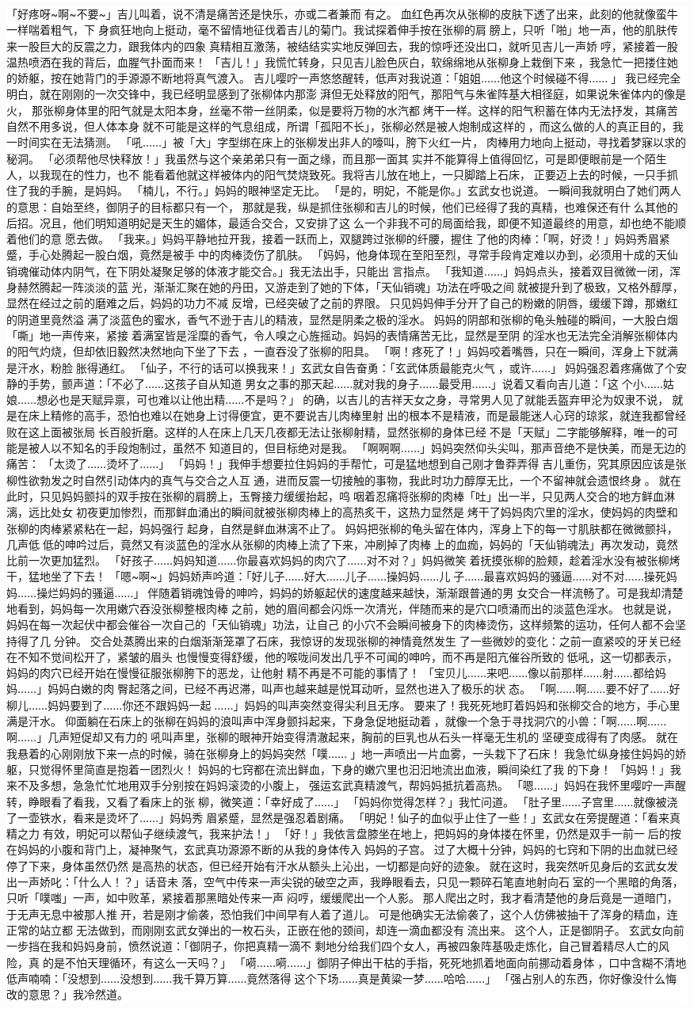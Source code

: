 「好疼呀~啊~不要~」吉儿叫着，说不清是痛苦还是快乐，亦或二者兼而 有之。
血红色再次从张柳的皮肤下透了出来，此刻的他就像蛮牛一样喘着粗气，下 身疯狂地向上挺动，毫不留情地征伐着吉儿的菊门。我试探着伸手按在张柳的肩 膀上，只听「啪」地一声，他的肌肤传来一股巨大的反震之力，跟我体内的四象 真精相互激荡，被结结实实地反弹回去，我的惊呼还没出口，就听见吉儿一声娇 哼，紧接着一股温热喷洒在我的背后，血腥气扑面而来！
「吉儿！」我慌忙转身，只见吉儿脸色灰白，软绵绵地从张柳身上栽倒下来 ，我急忙一把搂住她的娇躯，按在她背门的手源源不断地将真气渡入。
吉儿嘤咛一声悠悠醒转，低声对我说道：「姐姐……他这个时候碰不得…… 」
我已经完全明白，就在刚刚的一次交锋中，我已经明显感到了张柳体内那澎 湃但无处释放的阳气，那阳气与朱雀阵基大相径庭，如果说朱雀体内的像是火， 那张柳身体里的阳气就是太阳本身，丝毫不带一丝阴柔，似是要将万物的水汽都 烤干一样。这样的阳气积蓄在体内无法抒发，其痛苦自然不用多说，但人体本身 就不可能是这样的气息组成，所谓「孤阳不长」，张柳必然是被人炮制成这样的 ，而这么做的人的真正目的，我一时间实在无法猜测。
「吼……」被「大」字型绑在床上的张柳发出非人的嚎叫，胯下火红一片， 肉棒用力地向上挺动，寻找着梦寐以求的秘洞。
「必须帮他尽快释放！」我虽然与这个亲弟弟只有一面之缘，而且那一面其 实并不能算得上值得回忆，可是即便眼前是一个陌生人，以我现在的性力，也不 能看着他就这样被体内的阳气焚烧致死。我将吉儿放在地上，一只脚踏上石床， 正要迈上去的时候，一只手抓住了我的手腕，是妈妈。
「楠儿，不行。」妈妈的眼神坚定无比。
「是的，明妃，不能是你。」玄武女也说道。
一瞬间我就明白了她们两人的意思：自始至终，御阴子的目标都只有一个， 那就是我，纵是抓住张柳和吉儿的时候，他们已经得了我的真精，也难保还有什 么其他的后招。况且，他们明知道明妃是天生的媚体，最适合交合，又安排了这 么一个非我不可的局面给我，即便不知道最终的用意，却也绝不能顺着他们的意 愿去做。
「我来。」妈妈平静地拉开我，接着一跃而上，双腿跨过张柳的纤腰，握住 了他的肉棒：「啊，好烫！」妈妈秀眉紧蹙，手心处腾起一股白烟，竟然是被手 中的肉棒烫伤了肌肤。
「妈妈，他身体现在至阳至烈，寻常手段肯定难以办到，必须用十成的天仙 销魂催动体内阴气，在下阴处凝聚足够的体液才能交合。」我无法出手，只能出 言指点。
「我知道……」妈妈点头，接着双目微微一闭，浑身赫然腾起一阵淡淡的蓝 光，渐渐汇聚在她的丹田，又游走到了她的下体，「天仙销魂」功法在呼吸之间 就被提升到了极致，又格外醇厚，显然在经过之前的磨难之后，妈妈的功力不减 反增，已经突破了之前的界限。
只见妈妈伸手分开了自己的粉嫩的阴唇，缓缓下蹲，那嫩红的阴道里竟然溢 满了淡蓝色的蜜水，香气不逊于吉儿的精液，显然是阴柔之极的淫水。
妈妈的阴部和张柳的龟头触碰的瞬间，一大股白烟「嘶」地一声传来，紧接 着满室皆是淫糜的香气，令人嗅之心旌摇动。妈妈的表情痛苦无比，显然是至阴 的淫水也无法完全消解张柳体内的阳气灼烧，但却依旧毅然决然地向下坐了下去 ，一直吞没了张柳的阳具。
「啊！疼死了！」妈妈咬着嘴唇，只在一瞬间，浑身上下就满是汗水，粉脸 胀得通红。
「仙子，不行的话可以换我来！」玄武女自告奋勇：「玄武体质最能克火气 ，或许……」
妈妈强忍着疼痛做了个安静的手势，颤声道：「不必了……这孩子自从知道 男女之事的那天起……就对我的身子……最受用……」说着又看向吉儿道：「这 个小……姑娘……想必也是天赋异禀，可也难以让他出精……不是吗？」
的确，以吉儿的吉祥天女之身，寻常男人见了就能丢盔弃甲沦为奴隶不说， 就是在床上精修的高手，恐怕也难以在她身上讨得便宜，更不要说吉儿肉棒里射 出的根本不是精液，而是最能迷人心窍的琼浆，就连我都曾经败在这上面被张局 长百般折磨。这样的人在床上几天几夜都无法让张柳射精，显然张柳的身体已经 不是「天赋」二字能够解释，唯一的可能是被人以不知名的手段炮制过，虽然不 知道目的，但目标绝对是我。
「啊啊啊……」妈妈突然仰头尖叫，那声音绝不是快美，而是无边的痛苦： 「太烫了……烫坏了……」
「妈妈！」我伸手想要拉住妈妈的手帮忙，可是猛地想到自己刚才鲁莽弄得 吉儿重伤，究其原因应该是张柳性欲勃发之时自然引动体内的真气与交合之人互 通，进而反震一切接触的事物，我此时功力醇厚无比，一个不留神就会遗恨终身 。
就在此时，只见妈妈颤抖的双手按在张柳的肩膀上，玉臀接力缓缓抬起，呜 咽着忍痛将张柳的肉棒「吐」出一半，只见两人交合的地方鲜血淋漓，远比处女 初夜更加惨烈，而那鲜血涌出的瞬间就被张柳肉棒上的高热炙干，这热力显然是 烤干了妈妈肉穴里的淫水，使妈妈的肉壁和张柳的肉棒紧紧粘在一起，妈妈强行 起身，自然是鲜血淋漓不止了。
妈妈把张柳的龟头留在体内，浑身上下的每一寸肌肤都在微微颤抖，几声低 低的呻吟过后，竟然又有淡蓝色的淫水从张柳的肉棒上流了下来，冲刷掉了肉棒 上的血痂，妈妈的「天仙销魂法」再次发动，竟然比前一次更加猛烈。
「好孩子……妈妈知道……你最喜欢妈妈的肉穴了……对不对？」妈妈微笑 着抚摸张柳的脸颊，趁着淫水没有被张柳烤干，猛地坐了下去！
「嗯~啊~」妈妈娇声吟道：「好儿子……好大……儿子……操妈妈……儿 子……最喜欢妈妈的骚逼……对不对……操死妈妈……操烂妈妈的骚逼……」
伴随着销魂蚀骨的呻吟，妈妈的娇躯起伏的速度越来越快，渐渐跟普通的男 女交合一样流畅了。可是我却清楚地看到，妈妈每一次用嫩穴吞没张柳整根肉棒 之前，她的眉间都会闪烁一次清光，伴随而来的是穴口喷涌而出的淡蓝色淫水。 也就是说，妈妈在每一次起伏中都会催谷一次自己的「天仙销魂」功法，让自己 的小穴不会瞬间被身下的肉棒烫伤，这样频繁的运功，任何人都不会坚持得了几 分钟。
交合处蒸腾出来的白烟渐渐笼罩了石床，我惊讶的发现张柳的神情竟然发生 了一些微妙的变化：之前一直紧咬的牙关已经在不知不觉间松开了，紧皱的眉头 也慢慢变得舒缓，他的喉咙间发出几乎不可闻的呻吟，而不再是阳亢催谷所致的 低吼，这一切都表示，妈妈的肉穴已经开始在慢慢征服张柳胯下的恶龙，让他射 精不再是不可能的事情了！
「宝贝儿……来吧……像以前那样……射……都给妈妈……」妈妈白嫩的肉 臀起落之间，已经不再迟滞，叫声也越来越是悦耳动听，显然也进入了极乐的状 态。
「啊……啊……要不好了……好柳儿……妈妈要到了……你还不跟妈妈一起 ……」妈妈的叫声突然变得尖利且无序。
要来了！我死死地盯着妈妈和张柳交合的地方，手心里满是汗水。
仰面躺在石床上的张柳在妈妈的浪叫声中浑身颤抖起来，下身急促地挺动着 ，就像一个急于寻找洞穴的小兽：「啊……啊……啊……」几声短促却又有力的 吼叫声里，张柳的眼神开始变得清澈起来，胸前的巨乳也从石头一样毫无生机的 坚硬变成得有了肉感。
就在我悬着的心刚刚放下来一点的时候，骑在张柳身上的妈妈突然「噗…… 」地一声喷出一片血雾，一头栽下了石床！
我急忙纵身接住妈妈的娇躯，只觉得怀里简直是抱着一团烈火！
妈妈的七窍都在流出鲜血，下身的嫩穴里也汩汩地流出血液，瞬间染红了我 的下身！
「妈妈！」我来不及多想，急急忙忙地用双手分别按在妈妈滚烫的小腹上， 强运玄武真精渡气，帮妈妈抵抗着高热。
「嗯……」妈妈在我怀里嘤咛一声醒转，睁眼看了看我，又看了看床上的张 柳，微笑道：「幸好成了……」
「妈妈你觉得怎样？」我忙问道。
「肚子里……子宫里……就像被浇了一壶铁水，看来是烫坏了……」妈妈秀 眉紧蹙，显然是强忍着剧痛。
「明妃！仙子的血似乎止住了一些！」玄武女在旁提醒道：「看来真精之力 有效，明妃可以帮仙子继续渡气，我来护法！」
「好！」我依言盘膝坐在地上，把妈妈的身体搂在怀里，仍然是双手一前一 后的按在妈妈的小腹和背门上，凝神聚气，玄武真功源源不断的从我的身体传入 妈妈的子宫。
过了大概十分钟，妈妈的七窍和下阴的出血就已经停了下来，身体虽然仍然 是高热的状态，但已经开始有汗水从额头上沁出，一切都是向好的迹象。
就在这时，我突然听见身后的玄武女发出一声娇叱：「什么人！？」话音未 落，空气中传来一声尖锐的破空之声，我睁眼看去，只见一颗碎石笔直地射向石 室的一个黑暗的角落，只听「噗嗤」一声，如中败革，紧接着那黑暗处传来一声 闷哼，缓缓爬出一个人影。
那人爬出之时，我才看清楚他的身后竟是一道暗门，于无声无息中被那人推 开，若是刚才偷袭，恐怕我们中间早有人着了道儿。
可是他确实无法偷袭了，这个人仿佛被抽干了浑身的精血，连正常的站立都 无法做到，而刚刚玄武女弹出的一枚石头，正嵌在他的颈间，却连一滴血都没有 流出来。
这个人，正是御阴子。
玄武女向前一步挡在我和妈妈身前，愤然说道：「御阴子，你把真精一滴不 剩地分给我们四个女人，再被四象阵基吸走炼化，自己冒着精尽人亡的风险，真 的是不怕天理循环，有这么一天吗？」
「嗬……嗬……」御阴子伸出干枯的手指，死死地抓着地面向前挪动着身体 ，口中含糊不清地低声喃喃：「没想到……没想到……我千算万算……竟然落得 这个下场……真是黄粱一梦……哈哈……」
「强占别人的东西，你好像没什么悔改的意思？」我冷然道。